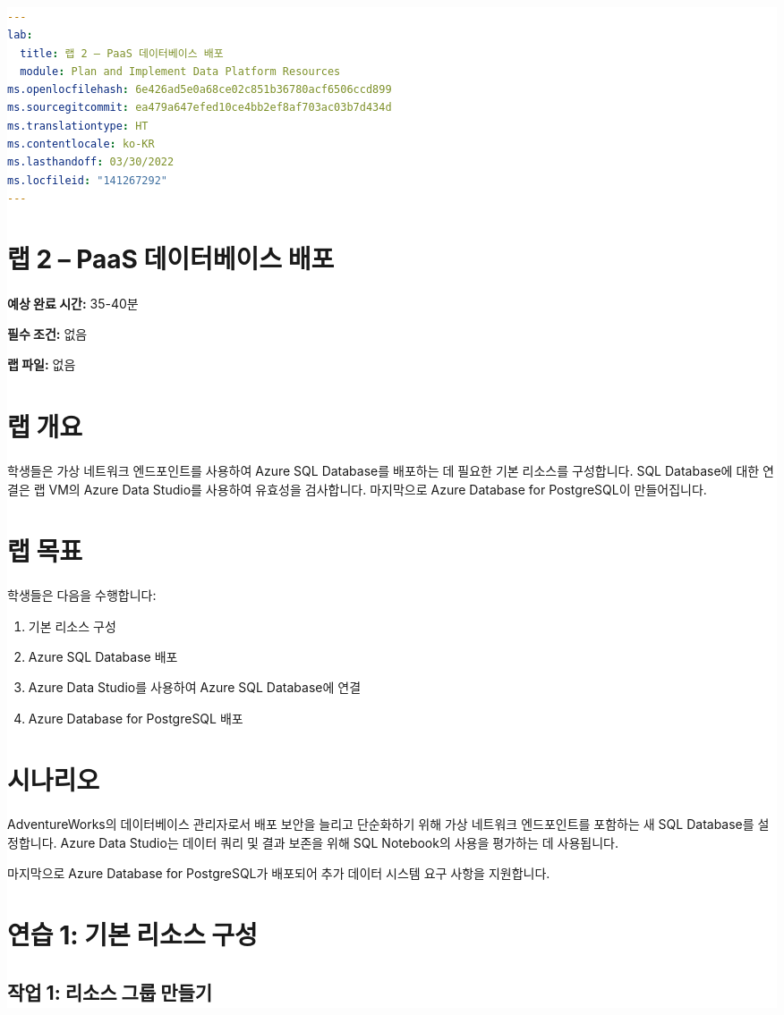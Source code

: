 ```yaml
---
lab:
  title: 랩 2 – PaaS 데이터베이스 배포
  module: Plan and Implement Data Platform Resources
ms.openlocfilehash: 6e426ad5e0a68ce02c851b36780acf6506ccd899
ms.sourcegitcommit: ea479a647efed10ce4bb2ef8af703ac03b7d434d
ms.translationtype: HT
ms.contentlocale: ko-KR
ms.lasthandoff: 03/30/2022
ms.locfileid: "141267292"
---
```

# <a name="lab-2--deploying-paas-databases"></a>랩 2 – PaaS 데이터베이스 배포

**예상 완료 시간:** 35-40분

**필수 조건:** 없음

**랩 파일:** 없음

# <a name="lab-overview"></a>랩 개요

학생들은 가상 네트워크 엔드포인트를 사용하여 Azure SQL Database를 배포하는 데 필요한 기본 리소스를 구성합니다. SQL Database에 대한 연결은 랩 VM의 Azure Data Studio를 사용하여 유효성을 검사합니다. 마지막으로 Azure Database for PostgreSQL이 만들어집니다.

# <a name="lab-objectives"></a>랩 목표

학생들은 다음을 수행합니다:

1. 기본 리소스 구성

2. Azure SQL Database 배포

3. Azure Data Studio를 사용하여 Azure SQL Database에 연결

4. Azure Database for PostgreSQL 배포

# <a name="scenario"></a>시나리오

AdventureWorks의 데이터베이스 관리자로서 배포 보안을 늘리고 단순화하기 위해 가상 네트워크 엔드포인트를 포함하는 새 SQL Database를 설정합니다. Azure Data Studio는 데이터 쿼리 및 결과 보존을 위해 SQL Notebook의 사용을 평가하는 데 사용됩니다.

마지막으로 Azure Database for PostgreSQL가 배포되어 추가 데이터 시스템 요구 사항을 지원합니다.

# <a name="exercise-1-configure-basic-resources"></a>연습 1: 기본 리소스 구성

## <a name="task-1-create-a-resource-group"></a>작업 1: 리소스 그룹 만들기

